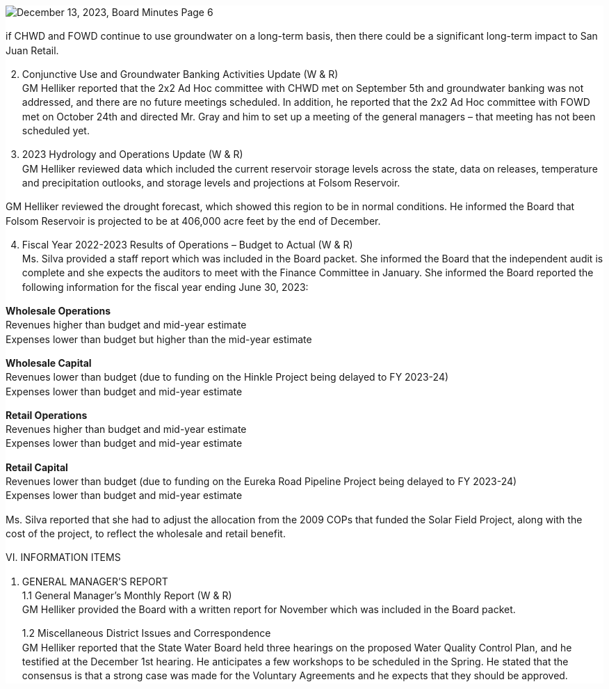 ![December 13, 2023, Board Minutes Page 6](https://via.placeholder.com/768x993.png?text=Image+not+available)

if CHWD and FOWD continue to use groundwater on a long-term basis, then there could be a significant long-term impact to San Juan Retail.

2. Conjunctive Use and Groundwater Banking Activities Update (W & R)  
GM Helliker reported that the 2x2 Ad Hoc committee with CHWD met on September 5th and groundwater banking was not addressed, and there are no future meetings scheduled. In addition, he reported that the 2x2 Ad Hoc committee with FOWD met on October 24th and directed Mr. Gray and him to set up a meeting of the general managers – that meeting has not been scheduled yet.

3. 2023 Hydrology and Operations Update (W & R)  
GM Helliker reviewed data which included the current reservoir storage levels across the state, data on releases, temperature and precipitation outlooks, and storage levels and projections at Folsom Reservoir.

GM Helliker reviewed the drought forecast, which showed this region to be in normal conditions. He informed the Board that Folsom Reservoir is projected to be at 406,000 acre feet by the end of December.

4. Fiscal Year 2022-2023 Results of Operations – Budget to Actual (W & R)  
Ms. Silva provided a staff report which was included in the Board packet. She informed the Board that the independent audit is complete and she expects the auditors to meet with the Finance Committee in January. She informed the Board reported the following information for the fiscal year ending June 30, 2023:

**Wholesale Operations**  
Revenues higher than budget and mid-year estimate  
Expenses lower than budget but higher than the mid-year estimate  

**Wholesale Capital**  
Revenues lower than budget (due to funding on the Hinkle Project being delayed to FY 2023-24)  
Expenses lower than budget and mid-year estimate  

**Retail Operations**  
Revenues higher than budget and mid-year estimate  
Expenses lower than budget and mid-year estimate  

**Retail Capital**  
Revenues lower than budget (due to funding on the Eureka Road Pipeline Project being delayed to FY 2023-24)  
Expenses lower than budget and mid-year estimate  

Ms. Silva reported that she had to adjust the allocation from the 2009 COPs that funded the Solar Field Project, along with the cost of the project, to reflect the wholesale and retail benefit.

VI. INFORMATION ITEMS

1. GENERAL MANAGER’S REPORT  
   1.1 General Manager’s Monthly Report (W & R)  
   GM Helliker provided the Board with a written report for November which was included in the Board packet.  

   1.2 Miscellaneous District Issues and Correspondence  
   GM Helliker reported that the State Water Board held three hearings on the proposed Water Quality Control Plan, and he testified at the December 1st hearing. He anticipates a few workshops to be scheduled in the Spring. He stated that the consensus is that a strong case was made for the Voluntary Agreements and he expects that they should be approved.  

